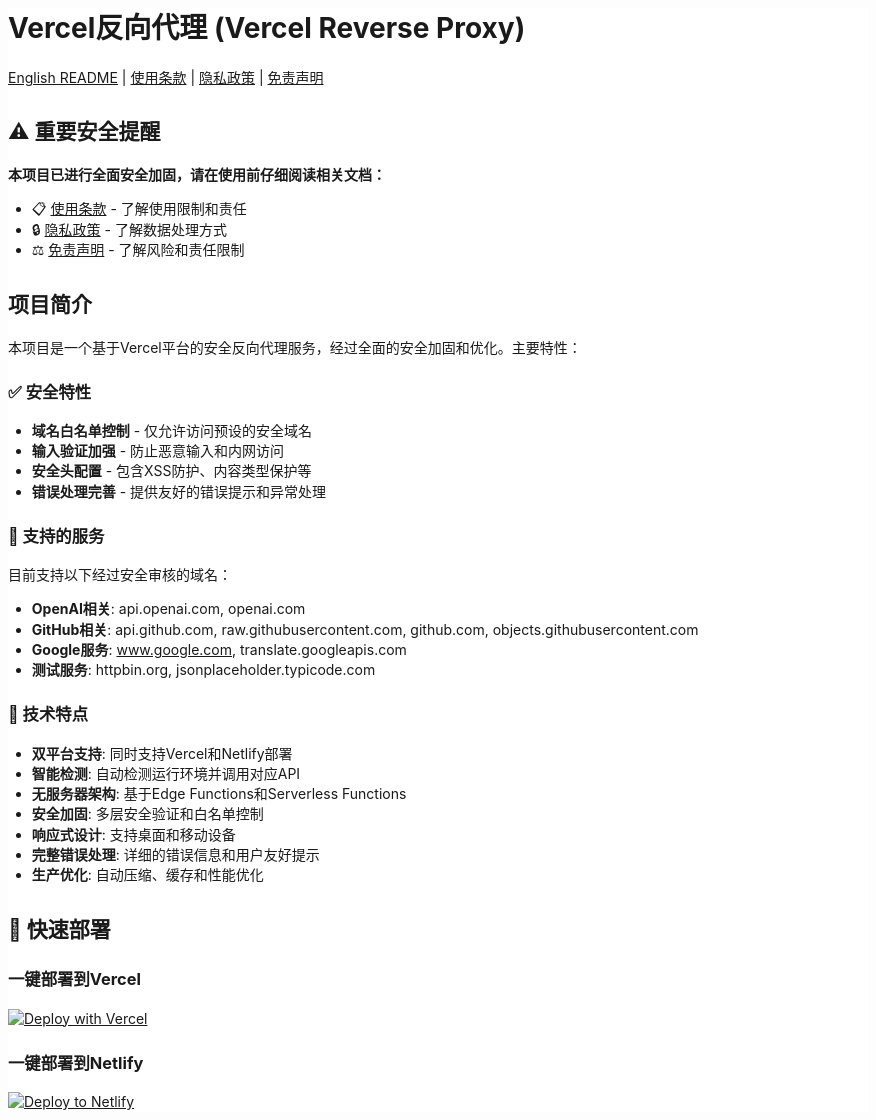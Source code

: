 # Vercel反向代理 (Vercel Reverse Proxy)

[English README](./README_EN.md) | [使用条款](./TERMS_OF_SERVICE.md) | [隐私政策](./PRIVACY_POLICY.md) | [免责声明](./DISCLAIMER.md)

## ⚠️ 重要安全提醒

**本项目已进行全面安全加固，请在使用前仔细阅读相关文档：**
- 📋 [使用条款](./TERMS_OF_SERVICE.md) - 了解使用限制和责任
- 🔒 [隐私政策](./PRIVACY_POLICY.md) - 了解数据处理方式
- ⚖️ [免责声明](./DISCLAIMER.md) - 了解风险和责任限制

## 项目简介

本项目是一个基于Vercel平台的安全反向代理服务，经过全面的安全加固和优化。主要特性：

### ✅ 安全特性
- **域名白名单控制** - 仅允许访问预设的安全域名
- **输入验证加强** - 防止恶意输入和内网访问
- **安全头配置** - 包含XSS防护、内容类型保护等
- **错误处理完善** - 提供友好的错误提示和异常处理

### 🎯 支持的服务
目前支持以下经过安全审核的域名：
- **OpenAI相关**: api.openai.com, openai.com
- **GitHub相关**: api.github.com, raw.githubusercontent.com, github.com, objects.githubusercontent.com
- **Google服务**: www.google.com, translate.googleapis.com
- **测试服务**: httpbin.org, jsonplaceholder.typicode.com

### 🚀 技术特点
- **双平台支持**: 同时支持Vercel和Netlify部署
- **智能检测**: 自动检测运行环境并调用对应API
- **无服务器架构**: 基于Edge Functions和Serverless Functions
- **安全加固**: 多层安全验证和白名单控制
- **响应式设计**: 支持桌面和移动设备
- **完整错误处理**: 详细的错误信息和用户友好提示
- **生产优化**: 自动压缩、缓存和性能优化

## 🚀 快速部署

### 一键部署到Vercel
[![Deploy with Vercel](https://vercel.com/button)](https://vercel.com/import/project?template=https://github.com/souying/vercel-api-proxy)

### 一键部署到Netlify
[![Deploy to Netlify](https://www.netlify.com/img/deploy/button.svg)](https://app.netlify.com/start/deploy?repository=https://github.com/souying/vercel-api-proxy)
